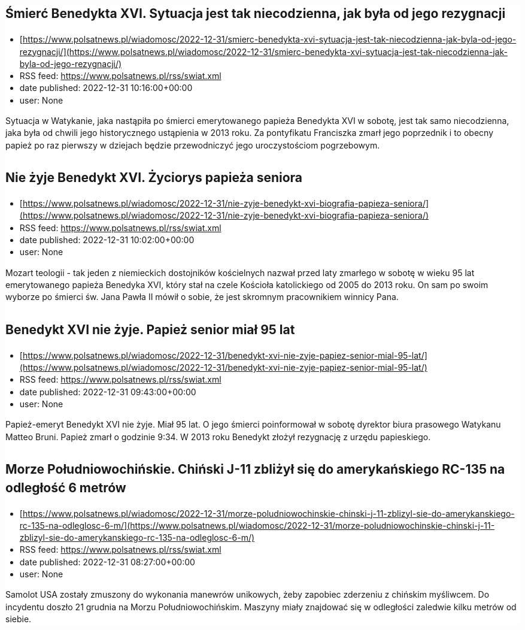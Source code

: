 ## Śmierć Benedykta XVI. Sytuacja jest tak niecodzienna, jak była od jego rezygnacji
 - [https://www.polsatnews.pl/wiadomosc/2022-12-31/smierc-benedykta-xvi-sytuacja-jest-tak-niecodzienna-jak-byla-od-jego-rezygnacji/](https://www.polsatnews.pl/wiadomosc/2022-12-31/smierc-benedykta-xvi-sytuacja-jest-tak-niecodzienna-jak-byla-od-jego-rezygnacji/)
 - RSS feed: https://www.polsatnews.pl/rss/swiat.xml
 - date published: 2022-12-31 10:16:00+00:00
 - user: None

Sytuacja w Watykanie, jaka nastąpiła po śmierci emerytowanego papieża Benedykta XVI w sobotę, jest tak samo niecodzienna, jaka była od chwili jego historycznego ustąpienia w 2013 roku. Za pontyfikatu Franciszka zmarł jego poprzednik i to obecny papież po raz pierwszy w dziejach będzie przewodniczyć jego uroczystościom pogrzebowym.

## Nie żyje Benedykt XVI. Życiorys papieża seniora
 - [https://www.polsatnews.pl/wiadomosc/2022-12-31/nie-zyje-benedykt-xvi-biografia-papieza-seniora/](https://www.polsatnews.pl/wiadomosc/2022-12-31/nie-zyje-benedykt-xvi-biografia-papieza-seniora/)
 - RSS feed: https://www.polsatnews.pl/rss/swiat.xml
 - date published: 2022-12-31 10:02:00+00:00
 - user: None

Mozart teologii - tak jeden z niemieckich dostojników kościelnych nazwał przed laty zmarłego w sobotę w wieku 95 lat emerytowanego papieża Benedyka XVI, który stał na czele Kościoła katolickiego od 2005 do 2013 roku. On sam po swoim wyborze po śmierci św. Jana Pawła II mówił o sobie, że jest skromnym pracownikiem winnicy Pana.

## Benedykt XVI nie żyje. Papież senior miał 95 lat
 - [https://www.polsatnews.pl/wiadomosc/2022-12-31/benedykt-xvi-nie-zyje-papiez-senior-mial-95-lat/](https://www.polsatnews.pl/wiadomosc/2022-12-31/benedykt-xvi-nie-zyje-papiez-senior-mial-95-lat/)
 - RSS feed: https://www.polsatnews.pl/rss/swiat.xml
 - date published: 2022-12-31 09:43:00+00:00
 - user: None

Papież-emeryt Benedykt XVI nie żyje. Miał 95 lat. O jego śmierci poinformował w sobotę dyrektor biura prasowego Watykanu Matteo Bruni. Papież zmarł o godzinie 9:34. W 2013 roku Benedykt złożył rezygnację z urzędu papieskiego.

## Morze Południowochińskie. Chiński J-11 zbliżył się do amerykańskiego RC-135 na odległość 6 metrów
 - [https://www.polsatnews.pl/wiadomosc/2022-12-31/morze-poludniowochinskie-chinski-j-11-zblizyl-sie-do-amerykanskiego-rc-135-na-odleglosc-6-m/](https://www.polsatnews.pl/wiadomosc/2022-12-31/morze-poludniowochinskie-chinski-j-11-zblizyl-sie-do-amerykanskiego-rc-135-na-odleglosc-6-m/)
 - RSS feed: https://www.polsatnews.pl/rss/swiat.xml
 - date published: 2022-12-31 08:27:00+00:00
 - user: None

Samolot USA zostały zmuszony do wykonania manewrów unikowych, żeby zapobiec zderzeniu z chińskim myśliwcem. Do incydentu doszło 21 grudnia na Morzu Południowochińskim. Maszyny miały znajdować się w odległości zaledwie kilku metrów od siebie.
